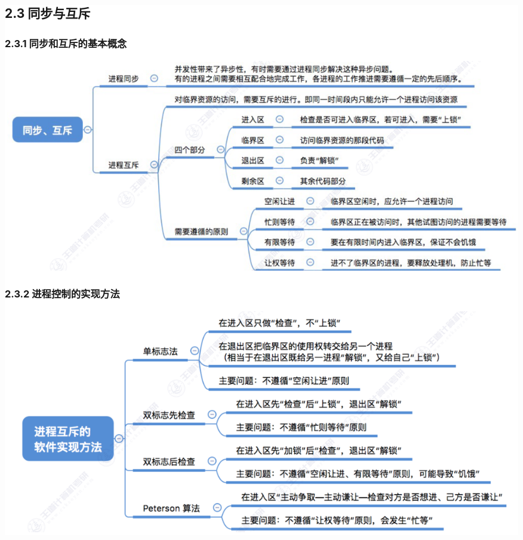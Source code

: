 ## 2.3 同步与互斥

### 2.3.1 同步和互斥的基本概念

![Alt text](image-38.png)

### 2.3.2 进程控制的实现方法

![Alt text](image-39.png)